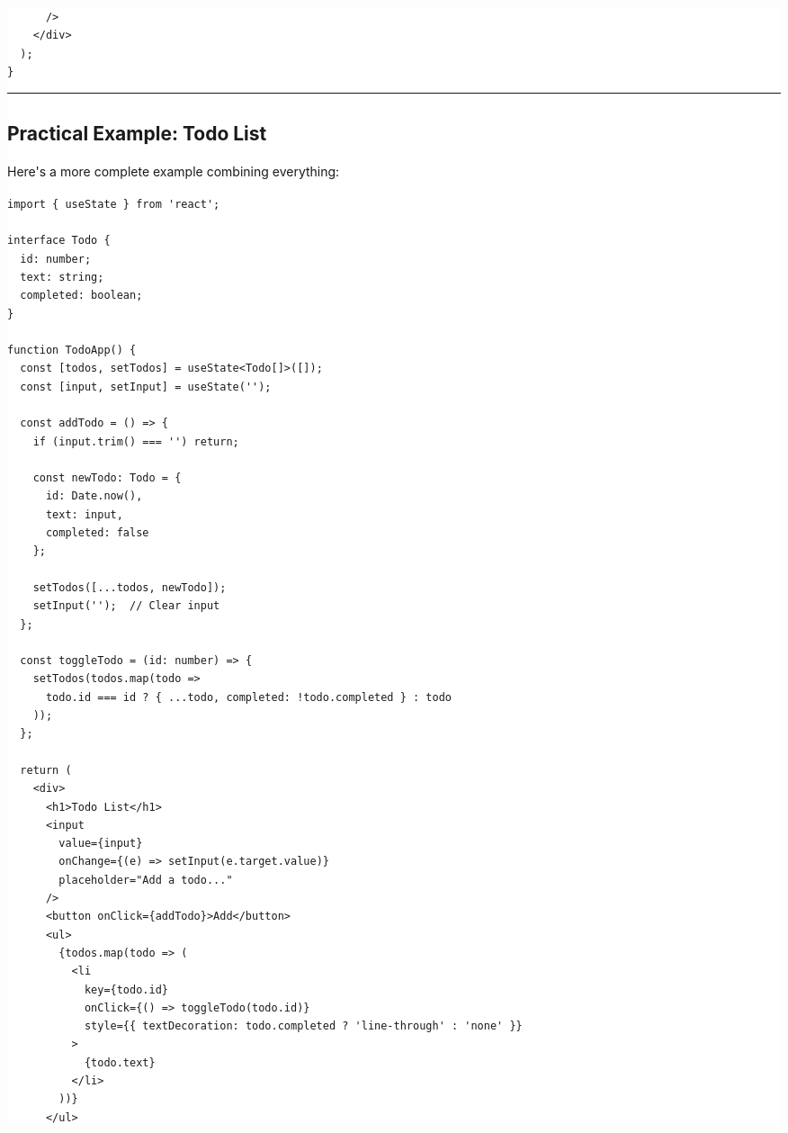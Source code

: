 ```tsx
      />
    </div>
  );
}
```

---

## Practical Example: Todo List

Here's a more complete example combining everything:

```tsx
import { useState } from 'react';

interface Todo {
  id: number;
  text: string;
  completed: boolean;
}

function TodoApp() {
  const [todos, setTodos] = useState<Todo[]>([]);
  const [input, setInput] = useState('');

  const addTodo = () => {
    if (input.trim() === '') return;

    const newTodo: Todo = {
      id: Date.now(),
      text: input,
      completed: false
    };

    setTodos([...todos, newTodo]);
    setInput('');  // Clear input
  };

  const toggleTodo = (id: number) => {
    setTodos(todos.map(todo =>
      todo.id === id ? { ...todo, completed: !todo.completed } : todo
    ));
  };

  return (
    <div>
      <h1>Todo List</h1>
      <input
        value={input}
        onChange={(e) => setInput(e.target.value)}
        placeholder="Add a todo..."
      />
      <button onClick={addTodo}>Add</button>
      <ul>
        {todos.map(todo => (
          <li
            key={todo.id}
            onClick={() => toggleTodo(todo.id)}
            style={{ textDecoration: todo.completed ? 'line-through' : 'none' }}
          >
            {todo.text}
          </li>
        ))}
      </ul>
```